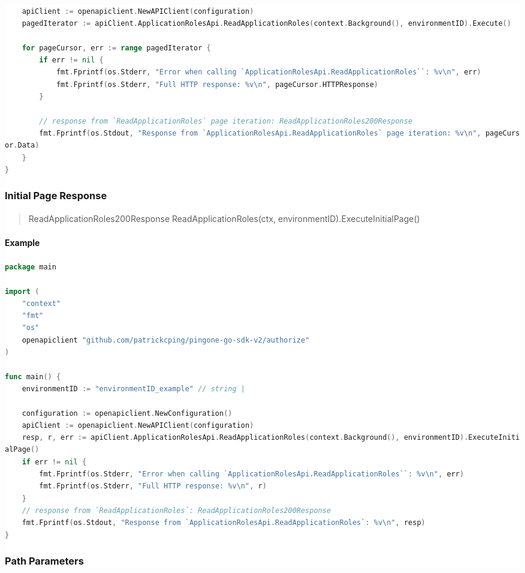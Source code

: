 ```go
	apiClient := openapiclient.NewAPIClient(configuration)
	pagedIterator := apiClient.ApplicationRolesApi.ReadApplicationRoles(context.Background(), environmentID).Execute()

	for pageCursor, err := range pagedIterator {
		if err != nil {
			fmt.Fprintf(os.Stderr, "Error when calling `ApplicationRolesApi.ReadApplicationRoles``: %v\n", err)
			fmt.Fprintf(os.Stderr, "Full HTTP response: %v\n", pageCursor.HTTPResponse)
		}

		// response from `ReadApplicationRoles` page iteration: ReadApplicationRoles200Response
		fmt.Fprintf(os.Stdout, "Response from `ApplicationRolesApi.ReadApplicationRoles` page iteration: %v\n", pageCursor.Data)
	}
}
```

### Initial Page Response

> ReadApplicationRoles200Response ReadApplicationRoles(ctx, environmentID).ExecuteInitialPage()

#### Example

```go
package main

import (
	"context"
	"fmt"
	"os"
	openapiclient "github.com/patrickcping/pingone-go-sdk-v2/authorize"
)

func main() {
	environmentID := "environmentID_example" // string | 

	configuration := openapiclient.NewConfiguration()
	apiClient := openapiclient.NewAPIClient(configuration)
	resp, r, err := apiClient.ApplicationRolesApi.ReadApplicationRoles(context.Background(), environmentID).ExecuteInitialPage()
	if err != nil {
		fmt.Fprintf(os.Stderr, "Error when calling `ApplicationRolesApi.ReadApplicationRoles``: %v\n", err)
		fmt.Fprintf(os.Stderr, "Full HTTP response: %v\n", r)
	}
	// response from `ReadApplicationRoles`: ReadApplicationRoles200Response
	fmt.Fprintf(os.Stdout, "Response from `ApplicationRolesApi.ReadApplicationRoles`: %v\n", resp)
}
```

### Path Parameters
